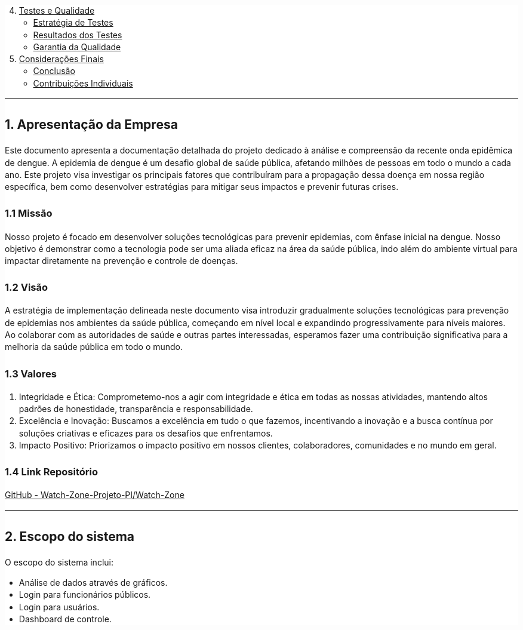 4. [Testes e Qualidade](#4-testes-e-qualidade)
    - [Estratégia de Testes](#41-estratégia-de-testes)
    - [Resultados dos Testes](#42-resultados-dos-testes)
    - [Garantia da Qualidade](#43-garantia-da-qualidade)
5. [Considerações Finais](#5-considerações-finais)
    - [Conclusão](#conclusão)
    - [Contribuições Individuais](#contribuições-individuais)

---

## 1. Apresentação da Empresa

Este documento apresenta a documentação detalhada do projeto dedicado à análise e compreensão da recente onda epidêmica de dengue. A epidemia de dengue é um desafio global de saúde pública, afetando milhões de pessoas em todo o mundo a cada ano. Este projeto visa investigar os principais fatores que contribuíram para a propagação dessa doença em nossa região específica, bem como desenvolver estratégias para mitigar seus impactos e prevenir futuras crises.  


### 1.1 Missão
Nosso projeto é focado em desenvolver soluções tecnológicas para prevenir epidemias, com ênfase inicial na dengue. Nosso objetivo é demonstrar como a tecnologia pode ser uma aliada eficaz na área da saúde pública, indo além do ambiente virtual para impactar diretamente na prevenção e controle de doenças.

### 1.2 Visão
A estratégia de implementação delineada neste documento visa introduzir gradualmente soluções tecnológicas para prevenção de epidemias nos ambientes da saúde pública, começando em nível local e expandindo progressivamente para níveis maiores. Ao colaborar com as autoridades de saúde e outras partes interessadas, esperamos fazer uma contribuição significativa para a melhoria da saúde pública em todo o mundo.

### 1.3 Valores
1. Integridade e Ética: Comprometemo-nos a agir com integridade e ética em todas as nossas atividades, mantendo altos padrões de honestidade, transparência e responsabilidade.
2. Excelência e Inovação: Buscamos a excelência em tudo o que fazemos, incentivando a inovação e a busca contínua por soluções criativas e eficazes para os desafios que enfrentamos.
3. Impacto Positivo: Priorizamos o impacto positivo em nossos clientes, colaboradores, comunidades e no mundo em geral.

### 1.4 Link Repositório
[GitHub - Watch-Zone-Projeto-PI/Watch-Zone](https://github.com/Watch-Zone-Projeto-PI/Watch-Zone)

---

## 2. Escopo do sistema

O escopo do sistema inclui:
- Análise de dados através de gráficos.
- Login para funcionários públicos.
- Login para usuários.
- Dashboard de controle.
